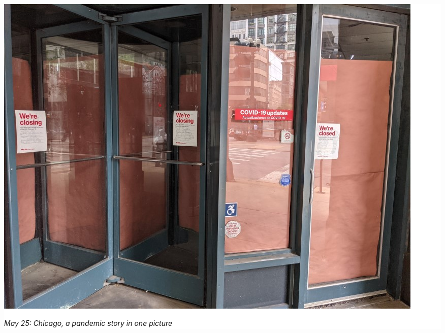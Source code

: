 ![pandemic story](/blog/images/my-quarantine/2021-05-25-03.jpg)

*May 25: Chicago, a pandemic story in one picture*
